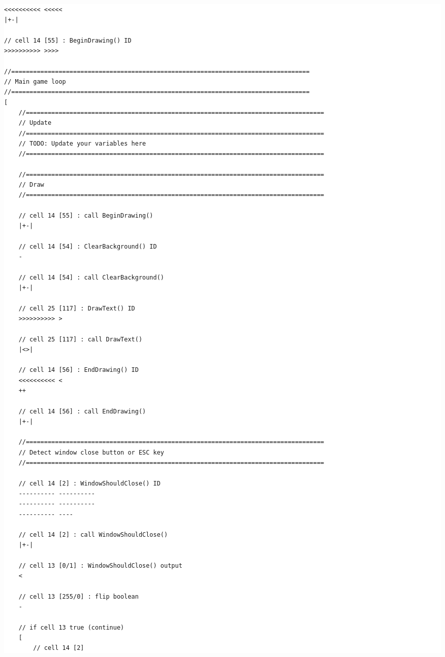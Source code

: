 ```brainfuck
<<<<<<<<<< <<<<<
|+-|

// cell 14 [55] : BeginDrawing() ID
>>>>>>>>>> >>>>

//==================================================================================
// Main game loop
//==================================================================================
[
    //==================================================================================
    // Update
    //==================================================================================
    // TODO: Update your variables here
    //==================================================================================

    //==================================================================================
    // Draw
    //==================================================================================

    // cell 14 [55] : call BeginDrawing()
    |+-|

    // cell 14 [54] : ClearBackground() ID
    -

    // cell 14 [54] : call ClearBackground()
    |+-|

    // cell 25 [117] : DrawText() ID
    >>>>>>>>>> >

    // cell 25 [117] : call DrawText()
    |<>|

    // cell 14 [56] : EndDrawing() ID
    <<<<<<<<<< <
    ++

    // cell 14 [56] : call EndDrawing()
    |+-|

    //==================================================================================
    // Detect window close button or ESC key
    //==================================================================================

    // cell 14 [2] : WindowShouldClose() ID
    ---------- ----------
    ---------- ----------
    ---------- ----

    // cell 14 [2] : call WindowShouldClose()
    |+-|

    // cell 13 [0/1] : WindowShouldClose() output
    <

    // cell 13 [255/0] : flip boolean
    -

    // if cell 13 true (continue)
    [
        // cell 14 [2]
```